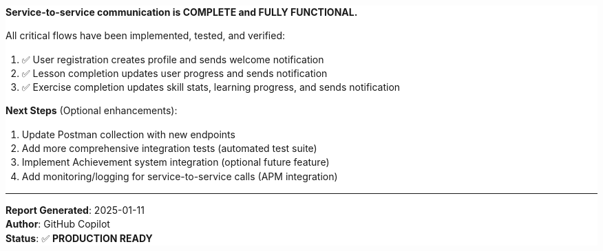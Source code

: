 **Service-to-service communication is COMPLETE and FULLY FUNCTIONAL.**

All critical flows have been implemented, tested, and verified:
1. ✅ User registration creates profile and sends welcome notification
2. ✅ Lesson completion updates user progress and sends notification
3. ✅ Exercise completion updates skill stats, learning progress, and sends notification

**Next Steps** (Optional enhancements):
1. Update Postman collection with new endpoints
2. Add more comprehensive integration tests (automated test suite)
3. Implement Achievement system integration (optional future feature)
4. Add monitoring/logging for service-to-service calls (APM integration)

---

**Report Generated**: 2025-01-11  
**Author**: GitHub Copilot  
**Status**: ✅ **PRODUCTION READY**
